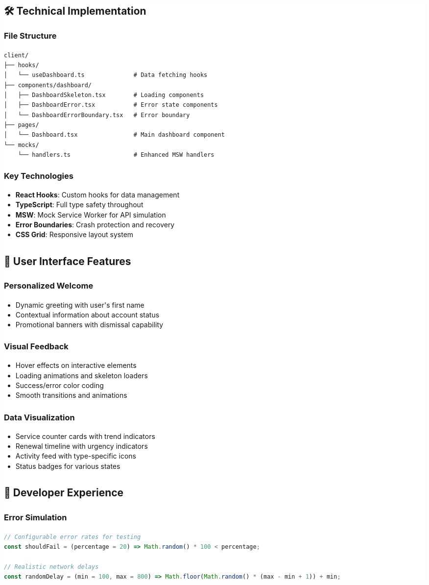 ## 🛠 **Technical Implementation**

### **File Structure**
```
client/
├── hooks/
│   └── useDashboard.ts              # Data fetching hooks
├── components/dashboard/
│   ├── DashboardSkeleton.tsx        # Loading components
│   ├── DashboardError.tsx           # Error state components  
│   └── DashboardErrorBoundary.tsx   # Error boundary
├── pages/
│   └── Dashboard.tsx                # Main dashboard component
└── mocks/
    └── handlers.ts                  # Enhanced MSW handlers
```

### **Key Technologies**
- **React Hooks**: Custom hooks for data management
- **TypeScript**: Full type safety throughout
- **MSW**: Mock Service Worker for API simulation
- **Error Boundaries**: Crash protection and recovery
- **CSS Grid**: Responsive layout system

## 🎨 **User Interface Features**

### **Personalized Welcome**
- Dynamic greeting with user's first name
- Contextual information about account status
- Promotional banners with dismissal capability

### **Visual Feedback**
- Hover effects on interactive elements
- Loading animations and skeleton loaders
- Success/error color coding
- Smooth transitions and animations

### **Data Visualization**
- Service counter cards with trend indicators
- Renewal timeline with urgency indicators
- Activity feed with type-specific icons
- Status badges for various states

## 🔧 **Developer Experience**

### **Error Simulation**
```javascript
// Configurable error rates for testing
const shouldFail = (percentage = 20) => Math.random() * 100 < percentage;

// Realistic network delays
const randomDelay = (min = 100, max = 800) => Math.floor(Math.random() * (max - min + 1)) + min;
```
